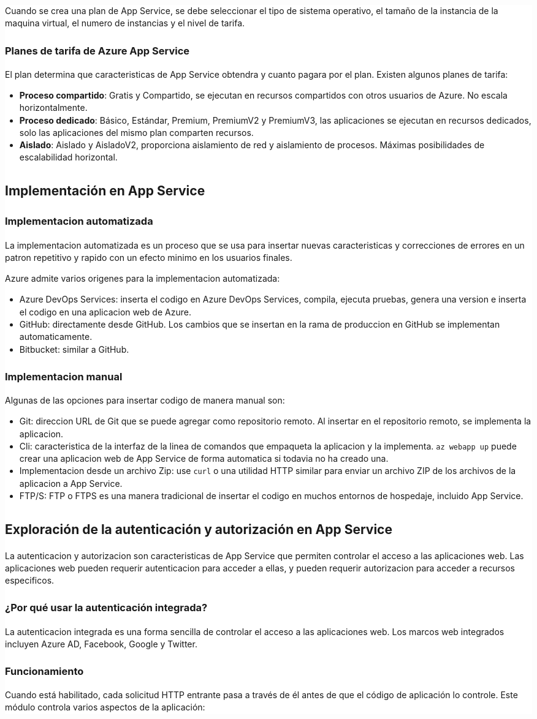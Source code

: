 Cuando se crea una plan de App Service, se debe seleccionar el tipo de sistema operativo, el tamaño de la instancia de la maquina virtual, el numero de instancias y el nivel de tarifa.

### Planes de tarifa de Azure App Service
El plan determina que caracteristicas de App Service obtendra y cuanto pagara por el plan. Existen algunos planes de tarifa:

* **Proceso compartido**: Gratis y Compartido, se ejecutan en recursos compartidos con otros usuarios de Azure. No escala horizontalmente.
* **Proceso dedicado**: Básico, Estándar, Premium, PremiumV2 y PremiumV3, las aplicaciones se ejecutan en recursos dedicados, solo las aplicaciones del mismo plan comparten recursos.
* **Aislado**: Aislado y AisladoV2, proporciona aislamiento de red y aislamiento de procesos. Máximas posibilidades de escalabilidad horizontal.

## Implementación en App Service

### Implementacion automatizada
La implementacion automatizada es un proceso que se usa para insertar nuevas caracteristicas y correcciones de errores en un patron repetitivo y rapido con un efecto minimo en los usuarios finales.

Azure admite varios origenes para la implementacion automatizada:
* Azure DevOps Services: inserta el codigo en Azure DevOps Services, compila, ejecuta pruebas, genera una version e inserta el codigo en una aplicacion web de Azure.
* GitHub: directamente desde GitHub. Los cambios que se insertan en la rama de produccion en GitHub se implementan automaticamente.
* Bitbucket: similar a GitHub.

### Implementacion manual
Algunas de las opciones para insertar codigo de manera manual son:

* Git: direccion URL de Git que se puede agregar como repositorio remoto. Al insertar en el repositorio remoto, se implementa la aplicacion.
* Cli: caracteristica de la interfaz de la linea de comandos que empaqueta la aplicacion y la implementa. `az webapp up` puede crear una aplicacion web de App Service de forma automatica si todavia no ha creado una.
* Implementacion desde un archivo Zip: use `curl` o una utilidad HTTP similar para enviar un archivo ZIP de los archivos de la aplicacion a App Service.
* FTP/S: FTP o FTPS es una manera tradicional de insertar el codigo en muchos entornos de hospedaje, incluido App Service.

## Exploración de la autenticación y autorización en App Service
La autenticacion y autorizacion son caracteristicas de App Service que permiten controlar el acceso a las aplicaciones web. Las aplicaciones web pueden requerir autenticacion para acceder a ellas, y pueden requerir autorizacion para acceder a recursos especificos.

### ¿Por qué usar la autenticación integrada?
La autenticacion integrada es una forma sencilla de controlar el acceso a las aplicaciones web. Los marcos web integrados incluyen Azure AD, Facebook, Google y Twitter.

### Funcionamiento
Cuando está habilitado, cada solicitud HTTP entrante pasa a través de él antes de que el código de aplicación lo controle. Este módulo controla varios aspectos de la aplicación:
